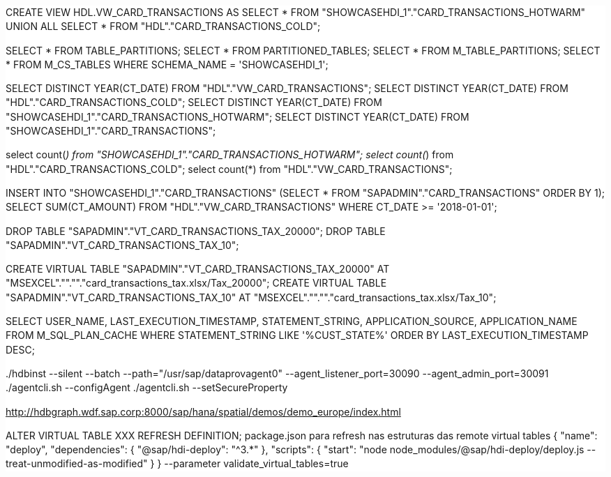 CREATE VIEW HDL.VW_CARD_TRANSACTIONS AS 
SELECT * FROM "SHOWCASEHDI_1"."CARD_TRANSACTIONS_HOTWARM"
UNION ALL
SELECT * FROM "HDL"."CARD_TRANSACTIONS_COLD";


SELECT * FROM TABLE_PARTITIONS;
SELECT * FROM PARTITIONED_TABLES;
SELECT * FROM M_TABLE_PARTITIONS;
SELECT * FROM M_CS_TABLES WHERE SCHEMA_NAME = 'SHOWCASEHDI_1';

SELECT DISTINCT YEAR(CT_DATE) FROM "HDL"."VW_CARD_TRANSACTIONS";
SELECT DISTINCT YEAR(CT_DATE) FROM "HDL"."CARD_TRANSACTIONS_COLD";
SELECT DISTINCT YEAR(CT_DATE) FROM "SHOWCASEHDI_1"."CARD_TRANSACTIONS_HOTWARM";
SELECT DISTINCT YEAR(CT_DATE) FROM "SHOWCASEHDI_1"."CARD_TRANSACTIONS";

select count(*) from "SHOWCASEHDI_1"."CARD_TRANSACTIONS_HOTWARM";
select count(*) from "HDL"."CARD_TRANSACTIONS_COLD";
select count(*) from "HDL"."VW_CARD_TRANSACTIONS";


INSERT INTO "SHOWCASEHDI_1"."CARD_TRANSACTIONS" (SELECT * FROM "SAPADMIN"."CARD_TRANSACTIONS" ORDER BY 1);
SELECT SUM(CT_AMOUNT) FROM "HDL"."VW_CARD_TRANSACTIONS" WHERE CT_DATE >= '2018-01-01';



DROP TABLE "SAPADMIN"."VT_CARD_TRANSACTIONS_TAX_20000";
DROP TABLE "SAPADMIN"."VT_CARD_TRANSACTIONS_TAX_10";

CREATE VIRTUAL TABLE "SAPADMIN"."VT_CARD_TRANSACTIONS_TAX_20000" AT "MSEXCEL"."<NULL>"."<NULL>"."card_transactions_tax.xlsx/Tax_20000";
CREATE VIRTUAL TABLE "SAPADMIN"."VT_CARD_TRANSACTIONS_TAX_10"    AT "MSEXCEL"."<NULL>"."<NULL>"."card_transactions_tax.xlsx/Tax_10";



SELECT 
USER_NAME,
LAST_EXECUTION_TIMESTAMP,
STATEMENT_STRING,
APPLICATION_SOURCE,
APPLICATION_NAME
FROM M_SQL_PLAN_CACHE WHERE STATEMENT_STRING LIKE '%CUST_STATE%'
ORDER BY LAST_EXECUTION_TIMESTAMP DESC;

./hdbinst --silent --batch --path="/usr/sap/dataprovagent0" --agent_listener_port=30090 --agent_admin_port=30091
./agentcli.sh --configAgent
./agentcli.sh --setSecureProperty

http://hdbgraph.wdf.sap.corp:8000/sap/hana/spatial/demos/demo_europe/index.html

ALTER VIRTUAL TABLE XXX REFRESH DEFINITION;
package.json para refresh nas estruturas das remote virtual tables
{
    "name": "deploy",
    "dependencies": {
        "@sap/hdi-deploy": "^3.*"
    },
    "scripts": {
        "start": "node node_modules/@sap/hdi-deploy/deploy.js --treat-unmodified-as-modified"
    }
}
 --parameter validate_virtual_tables=true
 